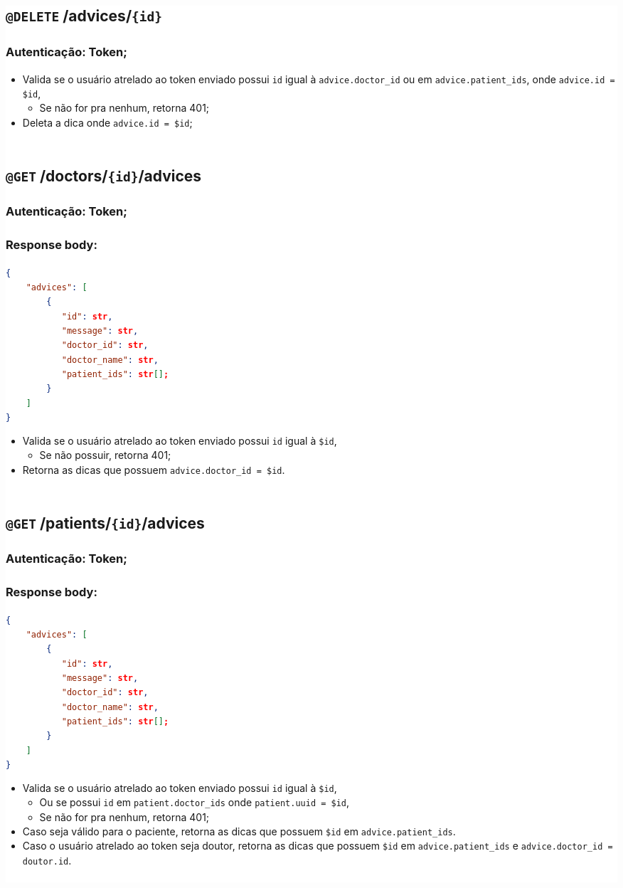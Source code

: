 ## `@DELETE` /advices/`{id}` <a name="adv4"></a>
### Autenticação: **Token**;

- Valida se o usuário atrelado ao token enviado possui `id` igual à 
`advice.doctor_id` ou em `advice.patient_ids`, onde `advice.id = $id`,
    - Se não for pra nenhum, retorna 401;
- Deleta a dica onde `advice.id = $id`;
<br></br>

## `@GET` /doctors/`{id}`/advices <a name="adv5"></a>
### Autenticação: **Token**;
### Response body:
```json
{
    "advices": [
        {
           "id": str,
           "message": str,
           "doctor_id": str,
           "doctor_name": str,
           "patient_ids": str[];
        }
    ]
}
```
- Valida se o usuário atrelado ao token enviado possui `id` igual à `$id`, 
    - Se não possuir, retorna 401;
- Retorna as dicas que possuem `advice.doctor_id = $id`.
<br></br>

## `@GET` /patients/`{id}`/advices <a name="adv6"></a>
### Autenticação: **Token**;
### Response body:
```json
{
    "advices": [
        {
           "id": str,
           "message": str,
           "doctor_id": str,
           "doctor_name": str,
           "patient_ids": str[];
        }
    ]
}
```
- Valida se o usuário atrelado ao token enviado possui `id` igual à `$id`, 
    - Ou se possui `id` em `patient.doctor_ids` onde `patient.uuid = $id`,
    - Se não for pra nenhum, retorna 401;
- Caso seja válido para o paciente, retorna as dicas que 
possuem `$id` em `advice.patient_ids`.
- Caso o usuário atrelado ao token seja doutor, retorna as dicas que 
possuem `$id` em `advice.patient_ids` e `advice.doctor_id = doutor.id`.
<br></br>